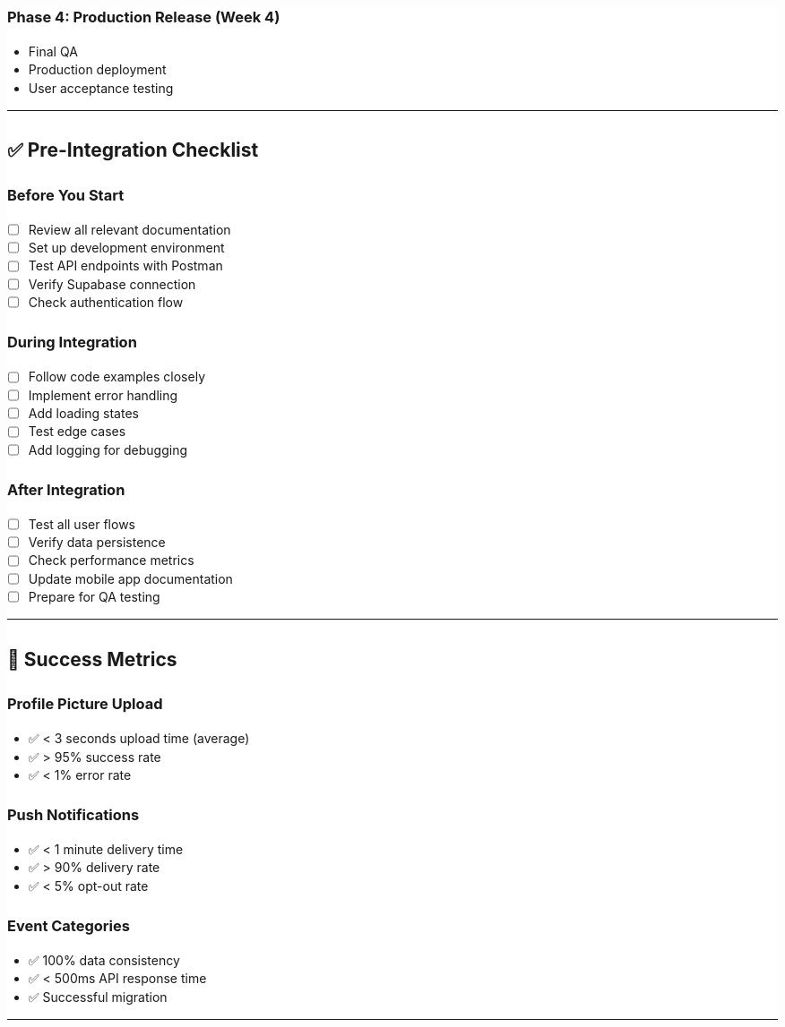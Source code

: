 ### **Phase 4: Production Release (Week 4)**
- Final QA
- Production deployment
- User acceptance testing

---

## ✅ **Pre-Integration Checklist**

### **Before You Start**
- [ ] Review all relevant documentation
- [ ] Set up development environment
- [ ] Test API endpoints with Postman
- [ ] Verify Supabase connection
- [ ] Check authentication flow

### **During Integration**
- [ ] Follow code examples closely
- [ ] Implement error handling
- [ ] Add loading states
- [ ] Test edge cases
- [ ] Add logging for debugging

### **After Integration**
- [ ] Test all user flows
- [ ] Verify data persistence
- [ ] Check performance metrics
- [ ] Update mobile app documentation
- [ ] Prepare for QA testing

---

## 🎯 **Success Metrics**

### **Profile Picture Upload**
- ✅ < 3 seconds upload time (average)
- ✅ > 95% success rate
- ✅ < 1% error rate

### **Push Notifications**
- ✅ < 1 minute delivery time
- ✅ > 90% delivery rate
- ✅ < 5% opt-out rate

### **Event Categories**
- ✅ 100% data consistency
- ✅ < 500ms API response time
- ✅ Successful migration

---